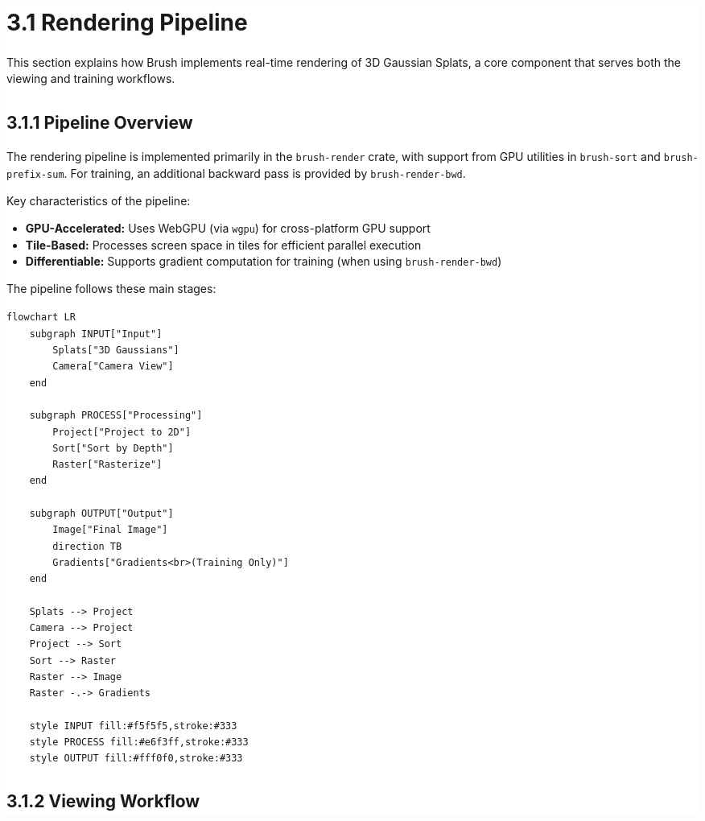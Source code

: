 # 3.1 Rendering Pipeline

This section explains how Brush implements real-time rendering of 3D Gaussian Splats, a core component that serves both the viewing and training workflows.

## 3.1.1 Pipeline Overview

The rendering pipeline is implemented primarily in the `brush-render` crate, with support from GPU utilities in `brush-sort` and `brush-prefix-sum`. For training, an additional backward pass is provided by `brush-render-bwd`.

Key characteristics of the pipeline:
- **GPU-Accelerated:** Uses WebGPU (via `wgpu`) for cross-platform GPU support
- **Tile-Based:** Processes screen space in tiles for efficient parallel execution
- **Differentiable:** Supports gradient computation for training (when using `brush-render-bwd`)

The pipeline follows these main stages:

```mermaid
flowchart LR
    subgraph INPUT["Input"]
        Splats["3D Gaussians"]
        Camera["Camera View"]
    end

    subgraph PROCESS["Processing"]
        Project["Project to 2D"]
        Sort["Sort by Depth"]
        Raster["Rasterize"]
    end

    subgraph OUTPUT["Output"]
        Image["Final Image"]
        direction TB
        Gradients["Gradients<br>(Training Only)"]
    end

    Splats --> Project
    Camera --> Project
    Project --> Sort
    Sort --> Raster
    Raster --> Image
    Raster -.-> Gradients

    style INPUT fill:#f5f5f5,stroke:#333
    style PROCESS fill:#e6f3ff,stroke:#333
    style OUTPUT fill:#fff0f0,stroke:#333
```

## 3.1.2 Viewing Workflow
